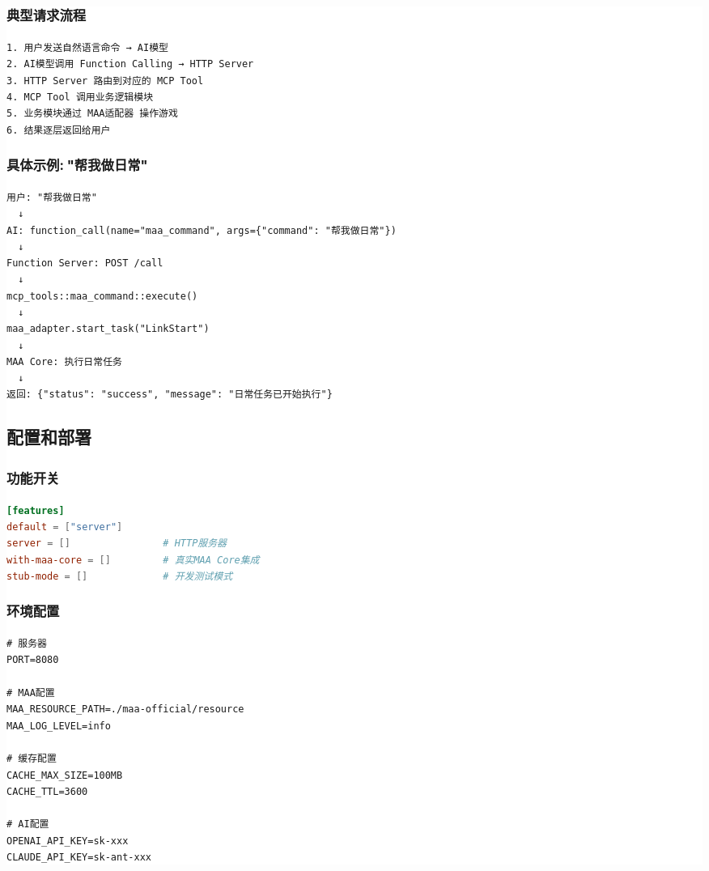 ### 典型请求流程

```
1. 用户发送自然语言命令 → AI模型
2. AI模型调用 Function Calling → HTTP Server
3. HTTP Server 路由到对应的 MCP Tool
4. MCP Tool 调用业务逻辑模块
5. 业务模块通过 MAA适配器 操作游戏
6. 结果逐层返回给用户
```

### 具体示例: "帮我做日常"

```
用户: "帮我做日常"
  ↓
AI: function_call(name="maa_command", args={"command": "帮我做日常"})
  ↓  
Function Server: POST /call
  ↓
mcp_tools::maa_command::execute()
  ↓
maa_adapter.start_task("LinkStart")
  ↓ 
MAA Core: 执行日常任务
  ↓
返回: {"status": "success", "message": "日常任务已开始执行"}
```

## 配置和部署

### 功能开关

```toml
[features]
default = ["server"]
server = []                # HTTP服务器
with-maa-core = []         # 真实MAA Core集成
stub-mode = []             # 开发测试模式
```

### 环境配置

```env
# 服务器
PORT=8080

# MAA配置  
MAA_RESOURCE_PATH=./maa-official/resource
MAA_LOG_LEVEL=info

# 缓存配置
CACHE_MAX_SIZE=100MB
CACHE_TTL=3600

# AI配置
OPENAI_API_KEY=sk-xxx
CLAUDE_API_KEY=sk-ant-xxx
```
